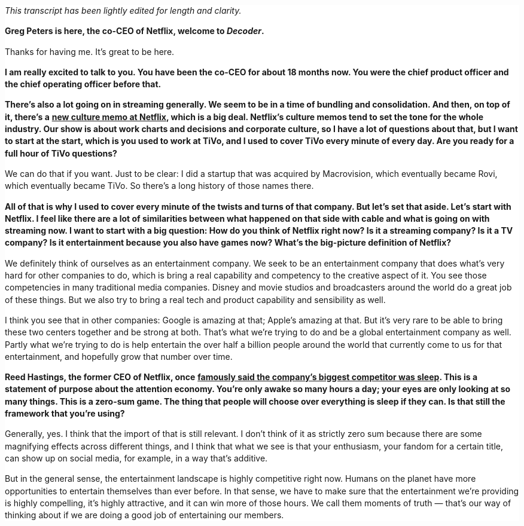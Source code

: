 *This transcript has been lightly edited for length and clarity.*

**Greg Peters is here, the co-CEO of Netflix, welcome to *Decoder*.**

Thanks for having me. It’s great to be here.

**I am really excited to talk to you. You have been the co-CEO for about 18 months now. You were the chief product officer and the chief operating officer before that.**

**There’s also a lot going on in streaming generally. We seem to be in a time of bundling and consolidation. And then, on top of it, there’s a** [**new culture memo at Netflix**](https://about.netflix.com/en/news/sharing-our-latest-culture-memo)**, which is a big deal. Netflix’s culture memos tend to set the tone for the whole industry. Our show is about work charts and decisions and corporate culture, so I have a lot of questions about that, but I want to start at the start, which is you used to work at TiVo, and I used to cover TiVo every minute of every day. Are you ready for a full hour of TiVo questions?**

We can do that if you want. Just to be clear: I did a startup that was acquired by Macrovision, which eventually became Rovi, which eventually became TiVo. So there’s a long history of those names there.

**All of that is why I used to cover every minute of the twists and turns of that company. But let’s set that aside. Let’s start with Netflix. I feel like there are a lot of similarities between what happened on that side with cable and what is going on with streaming now. I want to start with a big question: How do you think of Netflix right now? Is it a streaming company? Is it a TV company? Is it entertainment because you also have games now? What’s the big-picture definition of Netflix?**

We definitely think of ourselves as an entertainment company. We seek to be an entertainment company that does what’s very hard for other companies to do, which is bring a real capability and competency to the creative aspect of it. You see those competencies in many traditional media companies. Disney and movie studios and broadcasters around the world do a great job of these things. But we also try to bring a real tech and product capability and sensibility as well.

I think you see that in other companies: Google is amazing at that; Apple’s amazing at that. But it’s very rare to be able to bring these two centers together and be strong at both. That’s what we’re trying to do and be a global entertainment company as well. Partly what we’re trying to do is help entertain the over half a billion people around the world that currently come to us for that entertainment, and hopefully grow that number over time.

**Reed Hastings, the former CEO of Netflix, once** [**famously said the company’s biggest competitor was sleep**](https://www.vanityfair.com/hollywood/2019/01/netflix-competition-disney-hulu-fortnite)**. This is a statement of purpose about the attention economy. You’re only awake so many hours a day; your eyes are only looking at so many things. This is a zero-sum game. The thing that people will choose over everything is sleep if they can. Is that still the framework that you’re using?**

Generally, yes. I think that the import of that is still relevant. I don’t think of it as strictly zero sum because there are some magnifying effects across different things, and I think that what we see is that your enthusiasm, your fandom for a certain title, can show up on social media, for example, in a way that’s additive. 

But in the general sense, the entertainment landscape is highly competitive right now. Humans on the planet have more opportunities to entertain themselves than ever before. In that sense, we have to make sure that the entertainment we’re providing is highly compelling, it’s highly attractive, and it can win more of those hours. We call them moments of truth — that’s our way of thinking about if we are doing a good job of entertaining our members.
